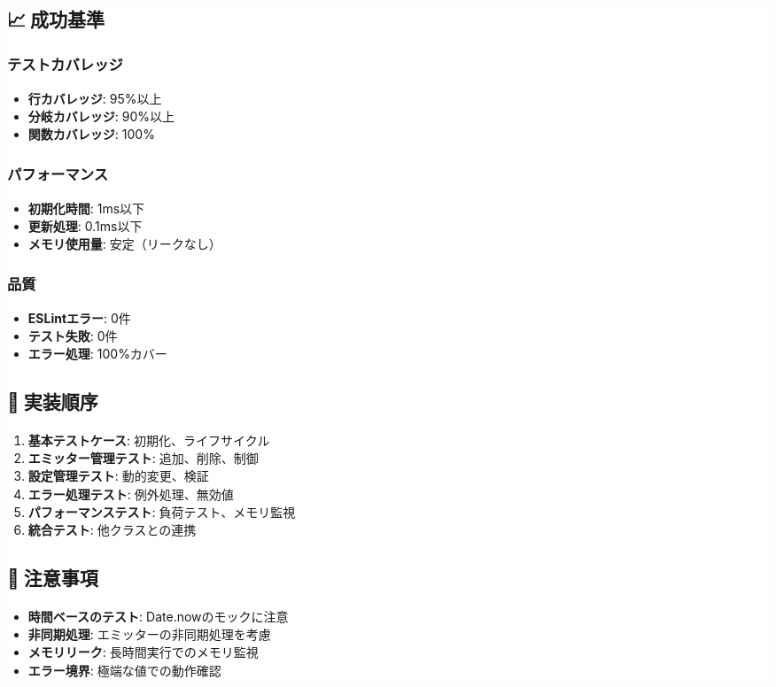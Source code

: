 ## 📈 成功基準

### テストカバレッジ
- **行カバレッジ**: 95%以上
- **分岐カバレッジ**: 90%以上
- **関数カバレッジ**: 100%

### パフォーマンス
- **初期化時間**: 1ms以下
- **更新処理**: 0.1ms以下
- **メモリ使用量**: 安定（リークなし）

### 品質
- **ESLintエラー**: 0件
- **テスト失敗**: 0件
- **エラー処理**: 100%カバー

## 🚀 実装順序

1. **基本テストケース**: 初期化、ライフサイクル
2. **エミッター管理テスト**: 追加、削除、制御
3. **設定管理テスト**: 動的変更、検証
4. **エラー処理テスト**: 例外処理、無効値
5. **パフォーマンステスト**: 負荷テスト、メモリ監視
6. **統合テスト**: 他クラスとの連携

## 📝 注意事項

- **時間ベースのテスト**: Date.nowのモックに注意
- **非同期処理**: エミッターの非同期処理を考慮
- **メモリリーク**: 長時間実行でのメモリ監視
- **エラー境界**: 極端な値での動作確認
